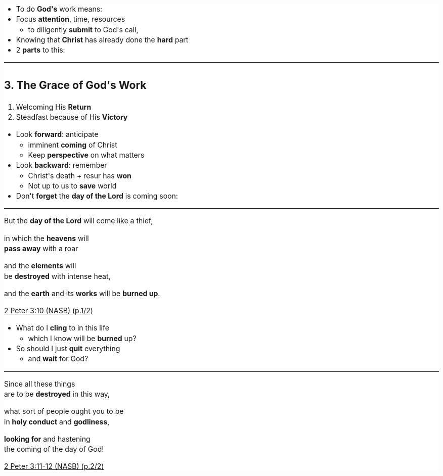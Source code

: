 >>>
+ To do **God's** work means:
+ Focus **attention**, time, resources
  + to diligently **submit** to God's call,
+ Knowing that **Christ** has already
  done the **hard** part
+ 2 **parts** to this:

---

## 3. The Grace of God's Work
1. Welcoming His **Return**
1. Steadfast because of His **Victory**

>>>
+ Look **forward**: anticipate
  + imminent **coming** of Christ
  + Keep **perspective** on what matters
+ Look **backward**: remember
  + Christ's death + resur has **won**
  + Not up to us to **save** world
+ Don't **forget** the **day of the Lord**
  is coming soon:

---

But the **day of the Lord** will come like a thief,

in which the **heavens** will <br/>
**pass away** with a roar

and the **elements** will <br/>
be **destroyed** with intense heat,

and the **earth** and its **works** will be **burned up**.

[2 Peter 3:10 (NASB) (p.1/2)](# "ref")

>>>
+ What do I **cling** to in this life
  + which I know will be **burned** up?
+ So should I just **quit** everything
  + and **wait** for God?

---

Since all these things <br/>
are to be **destroyed** in this way,

what sort of people ought you to be <br/>
in **holy conduct** and **godliness**,

**looking for** and hastening <br/>
the coming of the day of God!

[2 Peter 3:11-12 (NASB) (p.2/2)](# "ref")
